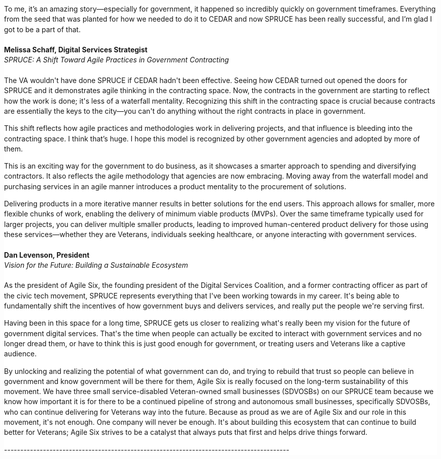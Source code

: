 To me, it’s an amazing story—especially for government, it happened so incredibly quickly on government timeframes. Everything from the seed that was planted for how we needed to do it to CEDAR and now SPRUCE has been really successful, and I’m glad I got to be a part of that.\
\
**Melissa Schaff, Digital Services Strategist**\
*SPRUCE: A Shift Toward Agile Practices in Government Contracting*\
\
The VA wouldn't have done SPRUCE if CEDAR hadn't been effective. Seeing how CEDAR turned out opened the doors for SPRUCE and it demonstrates agile thinking in the contracting space. Now, the contracts in the government are starting to reflect how the work is done; it's less of a waterfall mentality. Recognizing this shift in the contracting space is crucial because contracts are essentially the keys to the city—you can't do anything without the right contracts in place in government.

This shift reflects how agile practices and methodologies work in delivering projects, and that influence is bleeding into the contracting space. I think that’s huge. I hope this model is recognized by other government agencies and adopted by more of them.

This is an exciting way for the government to do business, as it showcases a smarter approach to spending and diversifying contractors. It also reflects the agile methodology that agencies are now embracing. Moving away from the waterfall model and purchasing services in an agile manner introduces a product mentality to the procurement of solutions.

Delivering products in a more iterative manner results in better solutions for the end users. This approach allows for smaller, more flexible chunks of work, enabling the delivery of minimum viable products (MVPs). Over the same timeframe typically used for larger projects, you can deliver multiple smaller products, leading to improved human-centered product delivery for those using these services—whether they are Veterans, individuals seeking healthcare, or anyone interacting with government services.\
\
**Dan Levenson, President**\
*Vision for the Future: Building a Sustainable Ecosystem*\
\
As the president of Agile Six, the founding president of the Digital Services Coalition, and a former contracting officer as part of the civic tech movement, SPRUCE represents everything that I've been working towards in my career. It's being able to fundamentally shift the incentives of how government buys and delivers services, and really put the people we're serving first.

Having been in this space for a long time, SPRUCE gets us closer to realizing what's really been my vision for the future of government digital services. That's the time when people can actually be excited to interact with government services and no longer dread them, or have to think this is just good enough for government, or treating users and Veterans like a captive audience.

By unlocking and realizing the potential of what government can do, and trying to rebuild that trust so people can believe in government and know government will be there for them, Agile Six is really focused on the long-term sustainability of this movement. We have three small service-disabled Veteran-owned small businesses (SDVOSBs) on our SPRUCE team because we know how important it is for there to be a continued pipeline of strong and autonomous small businesses, specifically SDVOSBs, who can continue delivering for Veterans way into the future. Because as proud as we are of Agile Six and our role in this movement, it's not enough. One company will never be enough. It's about building this ecosystem that can continue to build better for Veterans; Agile Six strives to be a catalyst that always puts that first and helps drive things forward.

\-﻿---------------------------------------------------------------------------------------
